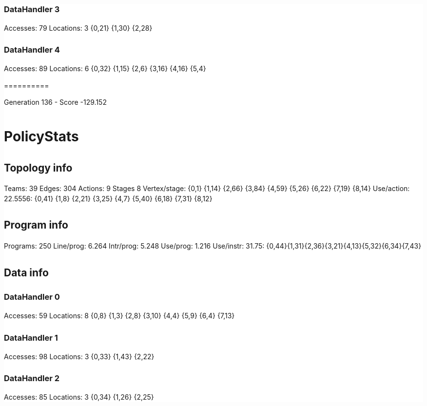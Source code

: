 ### DataHandler 3
Accesses:	79
Locations:	3
{0,21} {1,30} {2,28} 

### DataHandler 4
Accesses:	89
Locations:	6
{0,32} {1,15} {2,6} {3,16} {4,16} {5,4} 


==========

Generation 136 - Score -129.152

# PolicyStats
## Topology info
Teams:		39
Edges:		304
Actions:	9
Stages		8
Vertex/stage:	{0,1} {1,14} {2,66} {3,84} {4,59} {5,26} {6,22} {7,19} {8,14} 
Use/action:	22.5556: {0,41} {1,8} {2,21} {3,25} {4,7} {5,40} {6,18} {7,31} {8,12} 

## Program info
Programs:	250
Line/prog:	6.264
Intr/prog:	5.248
Use/prog:	1.216
Use/instr:	31.75: {0,44}{1,31}{2,36}{3,21}{4,13}{5,32}{6,34}{7,43}

## Data info

### DataHandler 0
Accesses:	59
Locations:	8
{0,8} {1,3} {2,8} {3,10} {4,4} {5,9} {6,4} {7,13} 

### DataHandler 1
Accesses:	98
Locations:	3
{0,33} {1,43} {2,22} 

### DataHandler 2
Accesses:	85
Locations:	3
{0,34} {1,26} {2,25} 
